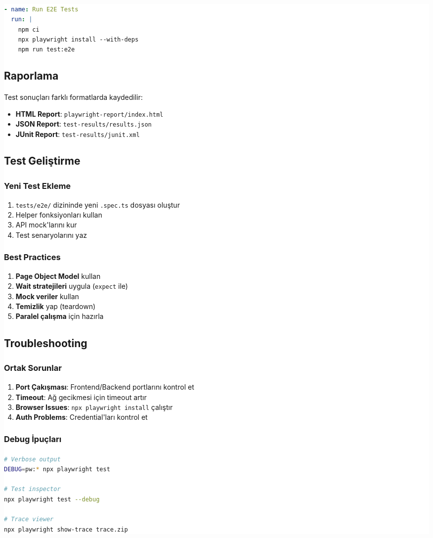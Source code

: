 ```yaml
- name: Run E2E Tests
  run: |
    npm ci
    npx playwright install --with-deps
    npm run test:e2e
```

## Raporlama

Test sonuçları farklı formatlarda kaydedilir:

- **HTML Report**: `playwright-report/index.html`
- **JSON Report**: `test-results/results.json`
- **JUnit Report**: `test-results/junit.xml`

## Test Geliştirme

### Yeni Test Ekleme

1. `tests/e2e/` dizininde yeni `.spec.ts` dosyası oluştur
2. Helper fonksiyonları kullan
3. API mock'larını kur
4. Test senaryolarını yaz

### Best Practices

1. **Page Object Model** kullan
2. **Wait stratejileri** uygula (`expect` ile)
3. **Mock veriler** kullan
4. **Temizlik** yap (teardown)
5. **Paralel çalışma** için hazırla

## Troubleshooting

### Ortak Sorunlar

1. **Port Çakışması**: Frontend/Backend portlarını kontrol et
2. **Timeout**: Ağ gecikmesi için timeout artır
3. **Browser Issues**: `npx playwright install` çalıştır
4. **Auth Problems**: Credential'ları kontrol et

### Debug İpuçları

```bash
# Verbose output
DEBUG=pw:* npx playwright test

# Test inspector
npx playwright test --debug

# Trace viewer
npx playwright show-trace trace.zip
```
